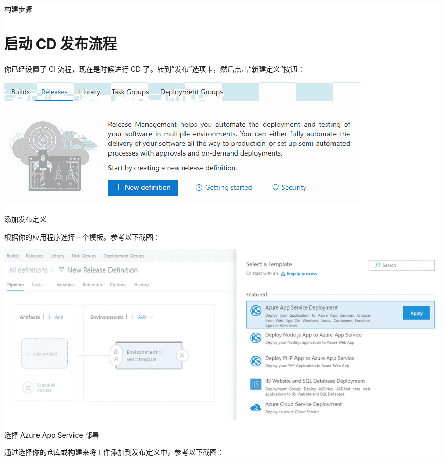 构建步骤

# 启动 CD 发布流程

你已经设置了 CI 流程，现在是时候进行 CD 了。转到“发布”选项卡，然后点击“新建定义”按钮：

![图片](img/03ef9076-cfe3-4e4d-96d5-ea839fdc771f.png)

添加发布定义

根据你的应用程序选择一个模板。参考以下截图：

![图片](img/8c5ab7bd-6577-4e86-b2a6-4edf0d971451.png)

选择 Azure App Service 部署

通过选择你的仓库或构建来将工件添加到发布定义中，参考以下截图：
